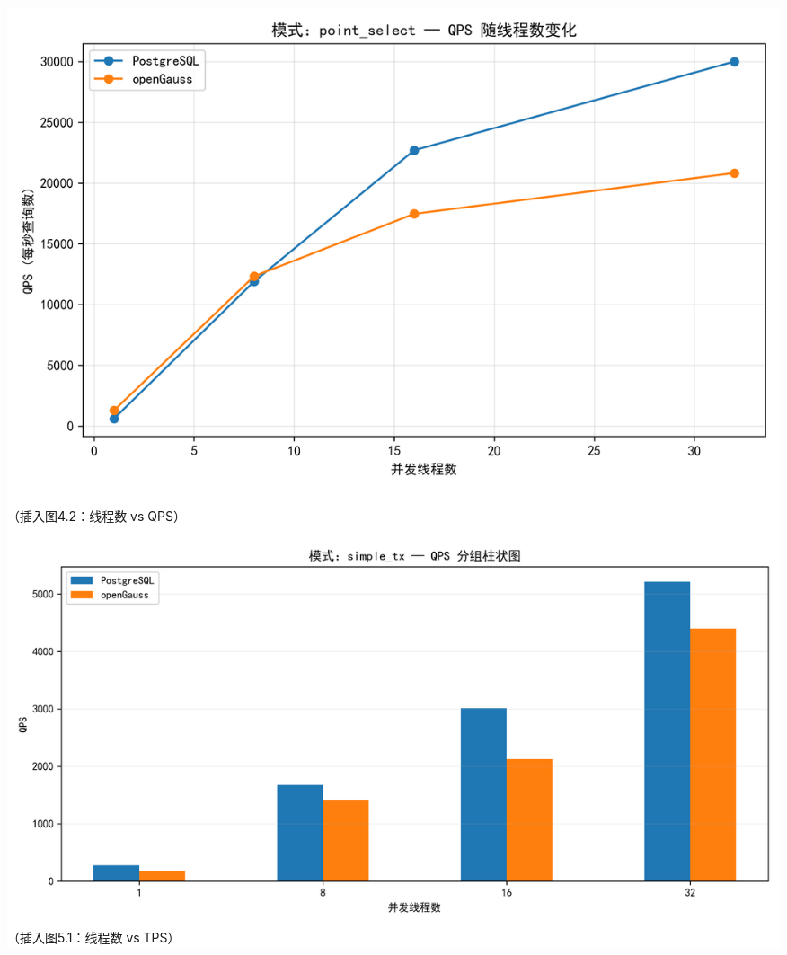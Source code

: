 ![1760880080720](image/report/1760880080720.png)

（插入图4.2：线程数 vs QPS）

![1760880046470](image/report/1760880046470.png)
（插入图5.1：线程数 vs TPS）
